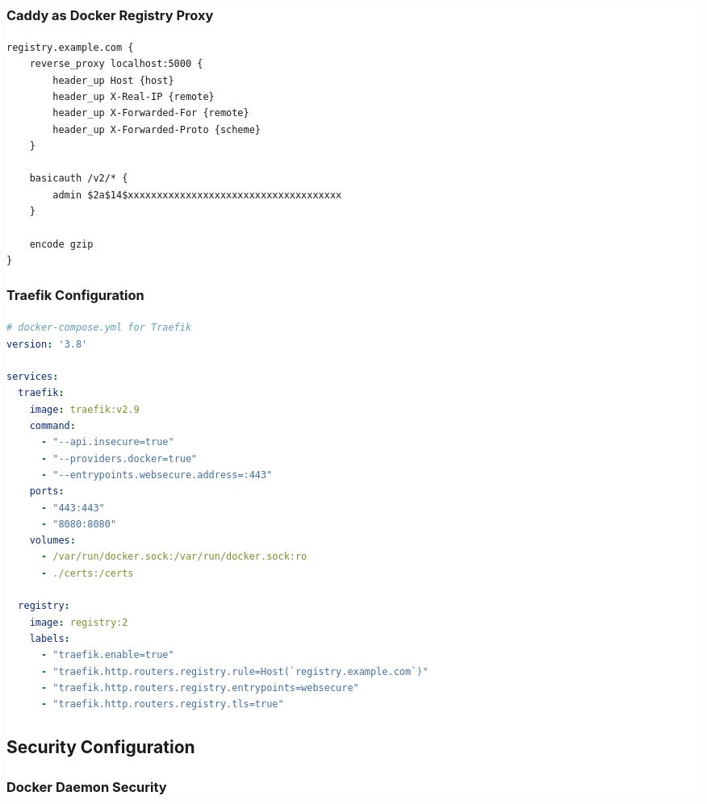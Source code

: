 ### Caddy as Docker Registry Proxy

```caddyfile
registry.example.com {
    reverse_proxy localhost:5000 {
        header_up Host {host}
        header_up X-Real-IP {remote}
        header_up X-Forwarded-For {remote}
        header_up X-Forwarded-Proto {scheme}
    }
    
    basicauth /v2/* {
        admin $2a$14$xxxxxxxxxxxxxxxxxxxxxxxxxxxxxxxxxxxxx
    }
    
    encode gzip
}
```

### Traefik Configuration

```yaml
# docker-compose.yml for Traefik
version: '3.8'

services:
  traefik:
    image: traefik:v2.9
    command:
      - "--api.insecure=true"
      - "--providers.docker=true"
      - "--entrypoints.websecure.address=:443"
    ports:
      - "443:443"
      - "8080:8080"
    volumes:
      - /var/run/docker.sock:/var/run/docker.sock:ro
      - ./certs:/certs

  registry:
    image: registry:2
    labels:
      - "traefik.enable=true"
      - "traefik.http.routers.registry.rule=Host(`registry.example.com`)"
      - "traefik.http.routers.registry.entrypoints=websecure"
      - "traefik.http.routers.registry.tls=true"
```

## Security Configuration

### Docker Daemon Security
